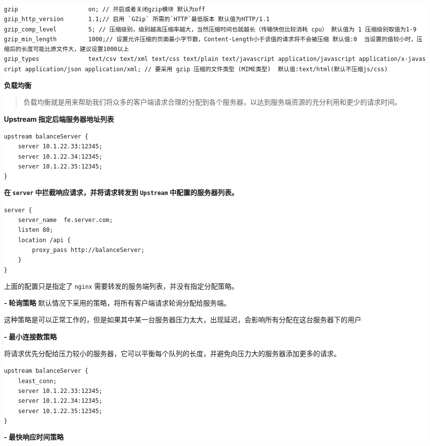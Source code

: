 ```nginx
gzip                    on; // 开启或者关闭gzip模块 默认为off
gzip_http_version       1.1;// 启用 `GZip` 所需的`HTTP`最低版本 默认值为HTTP/1.1
gzip_comp_level         5; // 压缩级别，级别越高压缩率越大，当然压缩时间也就越长（传输快但比较消耗 cpu） 默认值为 1 压缩级别取值为1-9
gzip_min_length         1000;// 设置允许压缩的页面最小字节数，Content-Length小于该值的请求将不会被压缩 默认值:0  当设置的值较小时，压缩后的长度可能比原文件大，建议设置1000以上
gzip_types              text/csv text/xml text/css text/plain text/javascript application/javascript application/x-javascript application/json application/xml; // 要采用 gzip 压缩的文件类型 (MIME类型)  默认值:text/html(默认不压缩js/css)
```

**负载均衡**

>负载均衡就是用来帮助我们将众多的客户端请求合理的分配到各个服务器，以达到服务端资源的充分利用和更少的请求时间。

**Upstream 指定后端服务器地址列表**

```nginx
upstream balanceServer {
    server 10.1.22.33:12345;
    server 10.1.22.34:12345;
    server 10.1.22.35:12345;
}
```

**在 `server` 中拦截响应请求，并将请求转发到 `Upstream` 中配置的服务器列表。**

```nginx
server {
    server_name  fe.server.com;
    listen 80;
    location /api {
        proxy_pass http://balanceServer;
    }
}
```

上面的配置只是指定了 `nginx` 需要转发的服务端列表，并没有指定分配策略。

**- 轮询策略**
默认情况下采用的策略，将所有客户端请求轮询分配给服务端。

这种策略是可以正常工作的，但是如果其中某一台服务器压力太大，出现延迟，会影响所有分配在这台服务器下的用户

**- 最小连接数策略**

将请求优先分配给压力较小的服务器，它可以平衡每个队列的长度，并避免向压力大的服务器添加更多的请求。

```nginx
upstream balanceServer {
    least_conn;
    server 10.1.22.33:12345;
    server 10.1.22.34:12345;
    server 10.1.22.35:12345;
}
```

**- 最快响应时间策略**

